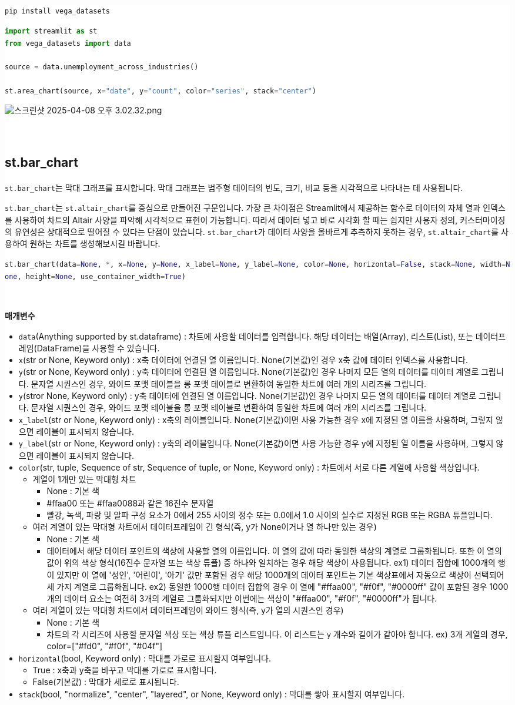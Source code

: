 ```bash
pip install vega_datasets
```

```python
import streamlit as st
from vega_datasets import data

source = data.unemployment_across_industries()

st.area_chart(source, x="date", y="count", color="series", stack="center")
```

![스크린샷 2025-04-08 오후 3.02.32.png](/images/streamlit/chapter02/part03/%E1%84%89%E1%85%B3%E1%84%8F%E1%85%B3%E1%84%85%E1%85%B5%E1%86%AB%E1%84%89%E1%85%A3%E1%86%BA_2025-04-08_%E1%84%8B%E1%85%A9%E1%84%92%E1%85%AE_3.02.32.png)

<br>

## **st.bar_chart**

`st.bar_chart`는 막대 그래프를 표시합니다. 막대 그래프는 범주형 데이터의 빈도, 크기, 비교 등을 시각적으로 나타내는 데 사용됩니다.

`st.bar_chart`는 `st.altair_chart`를 중심으로 만들어진 구문입니다. 가장 큰 차이점은 Streamlit에서 제공하는 함수로 데이터의 자체 열과 인덱스를 사용하여 차트의 Altair 사양을 파악해 시각적으로 표현이 가능합니다. 따라서 데이터 넣고 바로 시각화 할 때는 쉽지만 사용자 정의, 커스터마이징의 유연성은 상대적으로 떨어질 수 있다는 단점이 있습니다. `st.bar_chart`가 데이터 사양을 올바르게 추측하지 못하는 경우, `st.altair_chart`를 사용하여 원하는 차트를 생성해보시길 바랍니다.

```python
st.bar_chart(data=None, *, x=None, y=None, x_label=None, y_label=None, color=None, horizontal=False, stack=None, width=None, height=None, use_container_width=True)
```

<br>

**매개변수**

- `data`(Anything supported by st.dataframe) : 차트에 사용할 데이터를 입력합니다. 해당 데이터는 배열(Array), 리스트(List), 또는 데이터프레임(DataFrame)을 사용할 수 있습니다.
- `x`(str or None, Keyword only) : x축 데이터에 연결된 열 이름입니다. None(기본값)인 경우 x축 값에 데이터 인덱스를 사용합니다.
- `y`(str or None, Keyword only) : y축 데이터에 연결된 열 이름입니다. None(기본값)인 경우 나머지 모든 열의 데이터를 데이터 계열로 그립니다. 문자열 시퀀스인 경우, 와이드 포맷 테이블을 롱 포맷 테이블로 변환하여 동일한 차트에 여러 개의 시리즈를 그립니다.
- `y`(stror None, Keyword only) : y축 데이터에 연결된 열 이름입니다. None(기본값)인 경우 나머지 모든 열의 데이터를 데이터 계열로 그립니다. 문자열 시퀀스인 경우, 와이드 포맷 테이블을 롱 포맷 테이블로 변환하여 동일한 차트에 여러 개의 시리즈를 그립니다.
- `x_label`(str or None, Keyword only) : x축의 레이블입니다. None(기본값)이면 사용 가능한 경우 x에 지정된 열 이름을 사용하며, 그렇지 않으면 레이블이 표시되지 않습니다.
- `y_label`(str or None, Keyword only) : y축의 레이블입니다. None(기본값)이면 사용 가능한 경우 y에 지정된 열 이름을 사용하며, 그렇지 않으면 레이블이 표시되지 않습니다.
- `color`(str, tuple, Sequence of str, Sequence of tuple, or None, Keyword only) : 차트에서 서로 다른 계열에 사용할 색상입니다.
  - 계열이 1개만 있는 막대형 차트
    - None : 기본 색
    - #ffaa00 또는 #ffaa0088과 같은 16진수 문자열
    - 빨강, 녹색, 파랑 및 알파 구성 요소가 0에서 255 사이의 정수 또는 0.0에서 1.0 사이의 실수로 지정된 RGB 또는 RGBA 튜플입니다.
  - 여러 계열이 있는 막대형 차트에서 데이터프레임이 긴 형식(즉, y가 None이거나 열 하나만 있는 경우)
    - None : 기본 색
    - 데이터에서 해당 데이터 포인트의 색상에 사용할 열의 이름입니다. 이 열의 값에 따라 동일한 색상의 계열로 그룹화됩니다. 또한 이 열의 값이 위의 색상 형식(16진수 문자열 또는 색상 튜플) 중 하나와 일치하는 경우 해당 색상이 사용됩니다.
      ex1) 데이터 집합에 1000개의 행이 있지만 이 열에 '성인', '어린이', '아기' 값만 포함된 경우 해당 1000개의 데이터 포인트는 기본 색상표에서 자동으로 색상이 선택되어 세 가지 계열로 그룹화됩니다.
      ex2) 동일한 1000행 데이터 집합의 경우 이 열에 "#ffaa00", "#f0f", "#0000ff" 값이 포함된 경우 1000개의 데이터 요소는 여전히 3개의 계열로 그룹화되지만 이번에는 색상이 "#ffaa00", "#f0f", "#0000ff"가 됩니다.
  - 여러 계열이 있는 막대형 차트에서 데이터프레임이 와이드 형식(즉, y가 열의 시퀀스인 경우)
    - None : 기본 색
    - 차트의 각 시리즈에 사용할 문자열 색상 또는 색상 튜플 리스트입니다. 이 리스트는 `y` 개수와 길이가 같아야 합니다.
      ex) 3개 계열의 경우, color=["#fd0", "#f0f", "#04f"]
- `horizontal`(bool, Keyword only) : 막대를 가로로 표시할지 여부입니다.
  - True : x축과 y축을 바꾸고 막대를 가로로 표시합니다.
  - False(기본값) : 막대가 세로로 표시됩니다.
- `stack`(bool, "normalize", "center", "layered", or None, Keyword only) : 막대를 쌓아 표시할지 여부입니다.